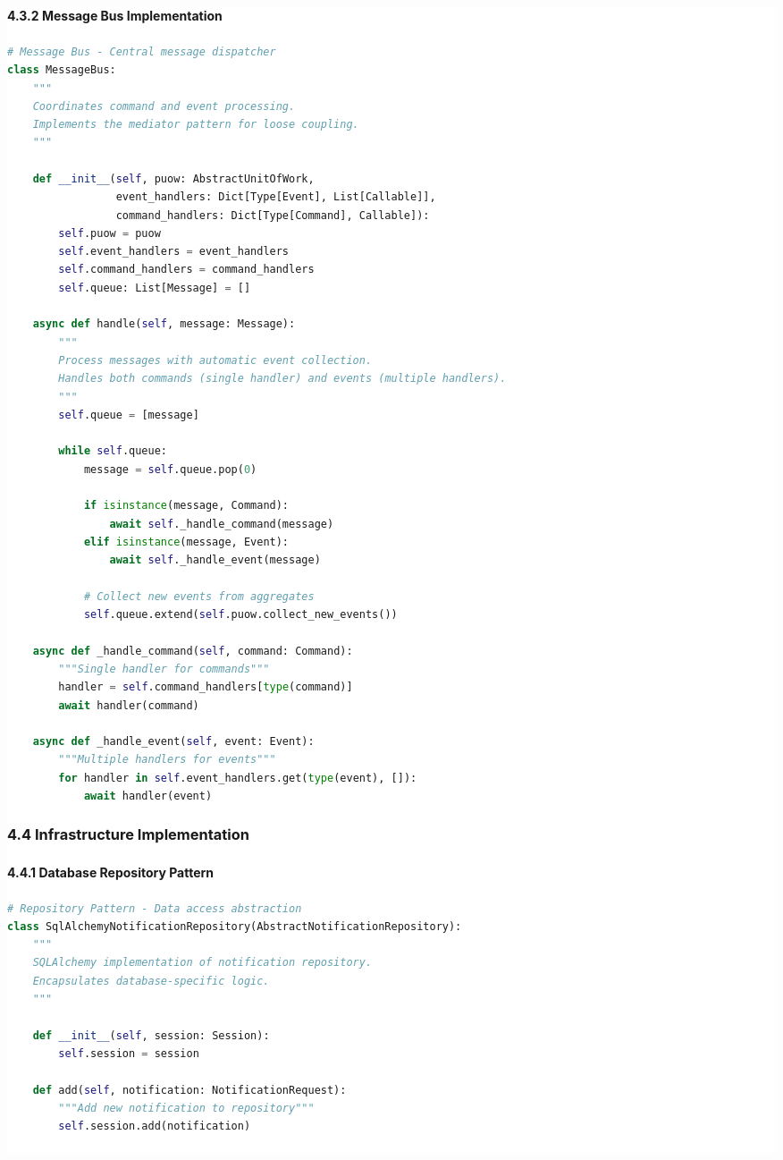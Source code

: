 #### 4.3.2 Message Bus Implementation
```python
# Message Bus - Central message dispatcher
class MessageBus:
    """
    Coordinates command and event processing.
    Implements the mediator pattern for loose coupling.
    """
    
    def __init__(self, puow: AbstractUnitOfWork,
                 event_handlers: Dict[Type[Event], List[Callable]],
                 command_handlers: Dict[Type[Command], Callable]):
        self.puow = puow
        self.event_handlers = event_handlers
        self.command_handlers = command_handlers
        self.queue: List[Message] = []
    
    async def handle(self, message: Message):
        """
        Process messages with automatic event collection.
        Handles both commands (single handler) and events (multiple handlers).
        """
        self.queue = [message]
        
        while self.queue:
            message = self.queue.pop(0)
            
            if isinstance(message, Command):
                await self._handle_command(message)
            elif isinstance(message, Event):
                await self._handle_event(message)
            
            # Collect new events from aggregates
            self.queue.extend(self.puow.collect_new_events())
    
    async def _handle_command(self, command: Command):
        """Single handler for commands"""
        handler = self.command_handlers[type(command)]
        await handler(command)
    
    async def _handle_event(self, event: Event):
        """Multiple handlers for events"""
        for handler in self.event_handlers.get(type(event), []):
            await handler(event)
```

### 4.4 Infrastructure Implementation

#### 4.4.1 Database Repository Pattern
```python
# Repository Pattern - Data access abstraction
class SqlAlchemyNotificationRepository(AbstractNotificationRepository):
    """
    SQLAlchemy implementation of notification repository.
    Encapsulates database-specific logic.
    """
    
    def __init__(self, session: Session):
        self.session = session
    
    def add(self, notification: NotificationRequest):
        """Add new notification to repository"""
        self.session.add(notification)
    
```